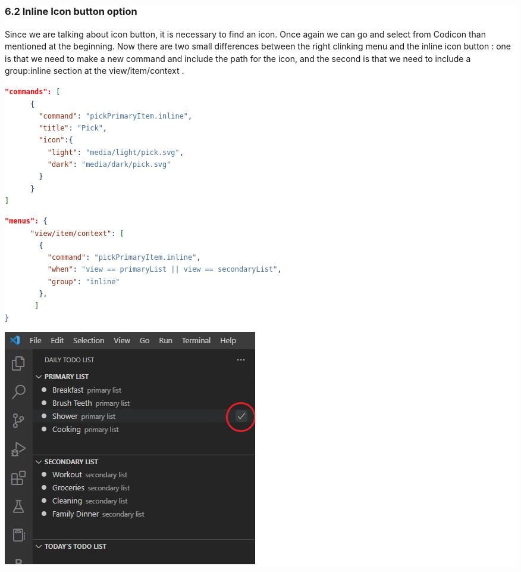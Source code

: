 ### **6.2 Inline Icon button option**

Since we are talking about icon button, it is necessary to find an icon. Once again we can go and select from Codicon than mentioned at the beginning. Now there are two small differences between the right clinking menu and the inline icon button : one is that we need to make a new command and include the path for the icon, and the second is that we need to include a group:inline section at the view/item/context . 

```json
"commands": [
      {
        "command": "pickPrimaryItem.inline",
        "title": "Pick",
        "icon":{
          "light": "media/light/pick.svg",
          "dark": "media/dark/pick.svg"
        }
      }
]
```

```json
"menus": {
      "view/item/context": [
        {
          "command": "pickPrimaryItem.inline",
          "when": "view == primaryList || view == secondaryList",
          "group": "inline"
        },
       ]
}
```

![](./images/inline%20icon%20button.png)
